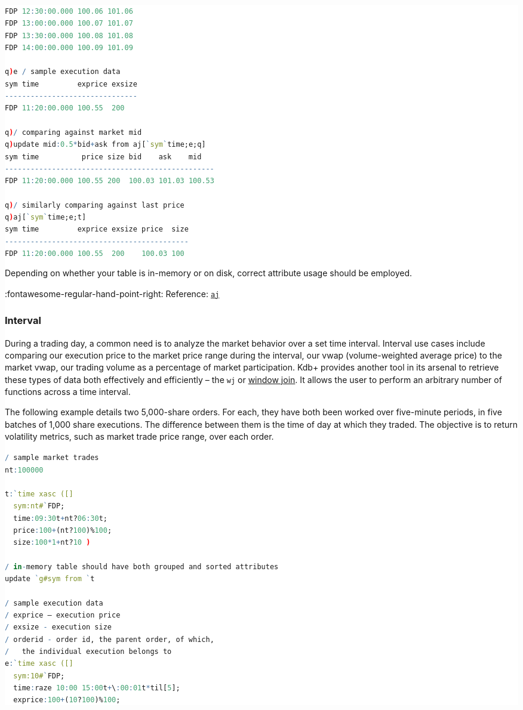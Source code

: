 ```q
FDP 12:30:00.000 100.06 101.06
FDP 13:00:00.000 100.07 101.07
FDP 13:30:00.000 100.08 101.08
FDP 14:00:00.000 100.09 101.09

q)e / sample execution data
sym time         exprice exsize
-------------------------------
FDP 11:20:00.000 100.55  200

q)/ comparing against market mid
q)update mid:0.5*bid+ask from aj[`sym`time;e;q]
sym time          price size bid    ask    mid
-------------------------------------------------
FDP 11:20:00.000 100.55 200  100.03 101.03 100.53

q)/ similarly comparing against last price
q)aj[`sym`time;e;t]
sym time         exprice exsize price  size
-------------------------------------------
FDP 11:20:00.000 100.55  200    100.03 100
```

Depending on whether your table is in-memory or on disk, correct attribute usage should be employed.

:fontawesome-regular-hand-point-right:
Reference: [`aj`](../ref/aj.md#performance)


### Interval

During a trading day, a common need is to analyze the market behavior over a set time interval. Interval use cases include comparing our execution price to the market price range during the interval, our vwap (volume-weighted average price) to the market vwap, our trading volume as a percentage of market participation. Kdb+ provides another tool in its arsenal to retrieve these types of data both effectively and efficiently – the `wj` or [window join](../ref/wj.md). It allows the user to perform an arbitrary number of functions across a time interval.

The following example details two 5,000-share orders. For each, they have both been worked over five-minute periods, in five batches of 1,000 share executions. The difference between them is the time of day at which they traded. The objective is to return volatility metrics, such as market trade price range, over each order.

```q
/ sample market trades
nt:100000

t:`time xasc ([]
  sym:nt#`FDP;
  time:09:30t+nt?06:30t;
  price:100+(nt?100)%100;
  size:100*1+nt?10 )

/ in-memory table should have both grouped and sorted attributes
update `g#sym from `t

/ sample execution data
/ exprice – execution price
/ exsize - execution size
/ orderid - order id, the parent order, of which,
/   the individual execution belongs to
e:`time xasc ([]
  sym:10#`FDP;
  time:raze 10:00 15:00t+\:00:01t*til[5];
  exprice:100+(10?100)%100;
```